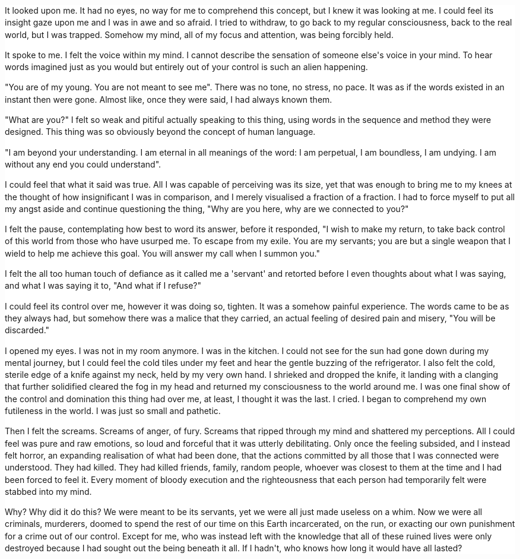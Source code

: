 It looked upon me. It had no eyes, no way for me to comprehend this concept, but I knew it was looking at me. I could feel its insight gaze upon me and I was in awe and so afraid. I tried to withdraw, to go back to my regular consciousness, back to the real world, but I was trapped. Somehow my mind, all of my focus and attention, was being forcibly held. 

It spoke to me. I felt the voice within my mind. I cannot describe the sensation of someone else's voice in your mind. To hear words imagined just as you would but entirely out of your control is such an alien happening.  

"You are of my young. You are not meant to see me". There was no tone, no stress, no pace. It was as if the words existed in an instant then were gone. Almost like, once they were said, I had always known them. 

"What are you?" I felt so weak and pitiful actually speaking to this thing, using words in the sequence and method they were designed. This thing was so obviously beyond the concept of human language. 

"I am beyond your understanding. I am eternal in all meanings of the word: I am perpetual, I am boundless, I am undying. I am without any end you could understand". 

I could feel that what it said was true. All I was capable of perceiving was its size, yet that was enough to bring me to my knees at the thought of how insignificant I was in comparison, and I merely visualised a fraction of a fraction. I had to force myself to put all my angst aside and continue questioning the thing, "Why are you here, why are we connected to you?" 

I felt the pause, contemplating how best to word its answer, before it responded, "I wish to make my return, to take back control of this world from those who have usurped me. To escape from my exile. You are my servants; you are but a single weapon that I wield to help me achieve this goal. You will answer my call when I summon you." 

I felt the all too human touch of defiance as it called me a 'servant' and retorted before I even thoughts about what I was saying, and what I was saying it to, "And what if I refuse?" 

I could feel its control over me, however it was doing so, tighten. It was a somehow painful experience. The words came to be as they always had, but somehow there was a malice that they carried, an actual feeling of desired pain and misery, "You will be discarded." 

I opened my eyes. I was not in my room anymore. I was in the kitchen. I could not see for the sun had gone down during my mental journey, but I could feel the cold tiles under my feet and hear the gentle buzzing of the refrigerator. I also felt the cold, sterile edge of a knife against my neck, held by my very own hand. I shrieked and dropped the knife, it landing with a clanging that further solidified cleared the fog in my head and returned my consciousness to the world around me. I was one final show of the control and domination this thing had over me, at least, I thought it was the last. I cried. I began to comprehend my own futileness in the world. I was just so small and pathetic. 

Then I felt the screams. Screams of anger, of fury. Screams that ripped through my mind and shattered my perceptions. All I could feel was pure and raw emotions, so loud and forceful that it was utterly debilitating. Only once the feeling subsided, and I instead felt horror, an expanding realisation of what had been done, that the actions committed by all those that I was connected were understood. They had killed. They had killed friends, family, random people, whoever was closest to them at the time and I had been forced to feel it. Every moment of bloody execution and the righteousness that each person had temporarily felt were stabbed into my mind.  

Why? Why did it do this? We were meant to be its servants, yet we were all just made useless on a whim. Now we were all criminals, murderers, doomed to spend the rest of our time on this Earth incarcerated, on the run, or exacting our own punishment for a crime out of our control. Except for me, who was instead left with the knowledge that all of these ruined lives were only destroyed because I had sought out the being beneath it all. If I hadn't, who knows how long it would have all lasted? 
